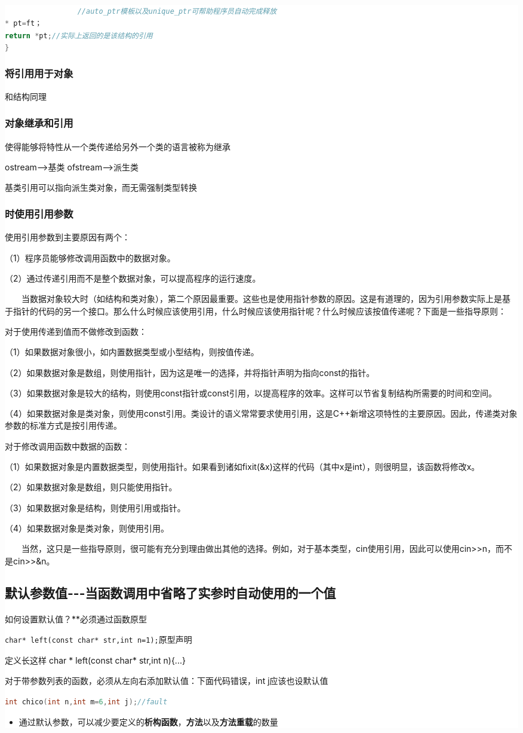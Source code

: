 ```C++
                 //auto_ptr模板以及unique_ptr可帮助程序员自动完成释放
* pt=ft；
return *pt;//实际上返回的是该结构的引用
}
```
### 将引用用于对象
和结构同理

### 对象继承和引用
使得能够将特性从一个类传递给另外一个类的语言被称为继承

ostream-->基类 ofstream-->派生类

基类引用可以指向派生类对象，而无需强制类型转换

### 时使用引用参数
使用引用参数到主要原因有两个：

（1）程序员能够修改调用函数中的数据对象。

（2）通过传递引用而不是整个数据对象，可以提高程序的运行速度。

　　当数据对象较大时（如结构和类对象），第二个原因最重要。这些也是使用指针参数的原因。这是有道理的，因为引用参数实际上是基于指针的代码的另一个接口。那么什么时候应该使用引用，什么时候应该使用指针呢？什么时候应该按值传递呢？下面是一些指导原则：

对于使用传递到值而不做修改到函数：

（1）如果数据对象很小，如内置数据类型或小型结构，则按值传递。

（2）如果数据对象是数组，则使用指针，因为这是唯一的选择，并将指针声明为指向const的指针。

（3）如果数据对象是较大的结构，则使用const指针或const引用，以提高程序的效率。这样可以节省复制结构所需要的时间和空间。

（4）如果数据对象是类对象，则使用const引用。类设计的语义常常要求使用引用，这是C++新增这项特性的主要原因。因此，传递类对象参数的标准方式是按引用传递。

对于修改调用函数中数据的函数：

（1）如果数据对象是内置数据类型，则使用指针。如果看到诸如fixit(&x)这样的代码（其中x是int），则很明显，该函数将修改x。

（2）如果数据对象是数组，则只能使用指针。

（3）如果数据对象是结构，则使用引用或指针。

（4）如果数据对象是类对象，则使用引用。

　　当然，这只是一些指导原则，很可能有充分到理由做出其他的选择。例如，对于基本类型，cin使用引用，因此可以使用cin>>n，而不是cin>>&n。


## 默认参数值---当函数调用中省略了实参时自动使用的一个值
如何设置默认值？**必须通过函数原型

`char* left(const char* str,int n=1);`原型声明

定义长这样 char * left(const char* str,int n){...}

对于带参数列表的函数，必须从左向右添加默认值：下面代码错误，int j应该也设默认值
```C++
int chico(int n,int m=6,int j);//fault
```
* 通过默认参数，可以减少要定义的**析构函数**，**方法**以及**方法重载**的数量
